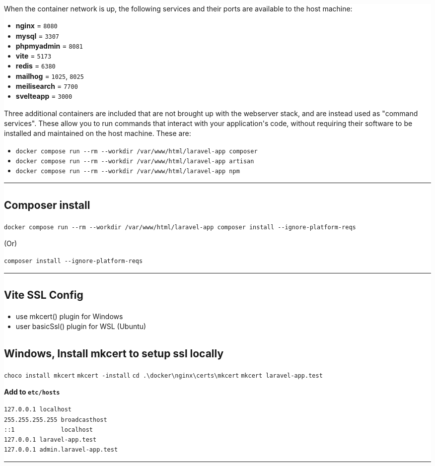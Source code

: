 When the container network is up, the following services and their ports are available to the host machine:

- **nginx** = `8080`
- **mysql** = `3307`
- **phpmyadmin** = `8081`
- **vite** = `5173`
- **redis** = `6380`
- **mailhog** = `1025`, `8025`
- **meilisearch** = `7700`
- **svelteapp** = `3000`

Three additional containers are included that are not brought up with the webserver stack, and are instead used as "command services". These allow you to run commands that interact with your application's code, without requiring their software to be installed and maintained on the host machine. These are:

- `docker compose run --rm --workdir /var/www/html/laravel-app composer`
- `docker compose run --rm --workdir /var/www/html/laravel-app artisan`
- `docker compose run --rm --workdir /var/www/html/laravel-app npm`

---

## Composer install

`docker compose run --rm --workdir /var/www/html/laravel-app composer install --ignore-platform-reqs`

(Or)

`composer install --ignore-platform-reqs`

---

## Vite SSL Config

- use mkcert() plugin for Windows
- user basicSsl() plugin for WSL (Ubuntu)

## Windows, Install mkcert to setup ssl locally

`choco install mkcert`
`mkcert -install`
`cd .\docker\nginx\certs\mkcert`
`mkcert laravel-app.test`

**Add to `etc/hosts`**

```text
127.0.0.1 localhost
255.255.255.255 broadcasthost
::1             localhost
127.0.0.1 laravel-app.test
127.0.0.1 admin.laravel-app.test
```

---